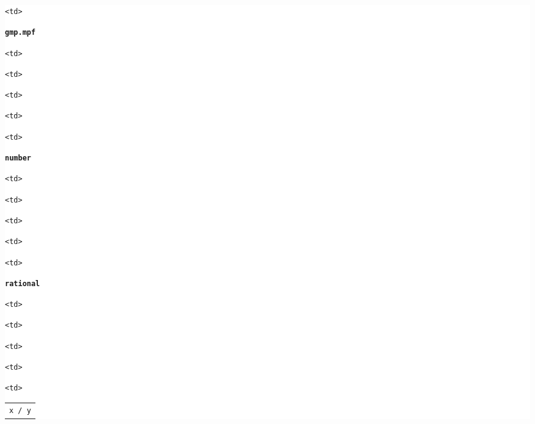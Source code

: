 	<td>
<code></code></td>
</tr>

<tr>
<td>
<code><b>gmp.mpf</b></code></td>

    <td>
<code></code></td>

	<td>
<code></code></td>

	<td>
<code></code></td>

    <td>
<code></code></td>

	<td>
<code></code></td>
</tr>

<tr>
<td>
<code><b>number</b></code></td>

    <td>
<code></code></td>

	<td>
<code></code></td>

	<td>
<code></code></td>

    <td>
<code></code></td>

	<td>
<code></code></td>
</tr>

<tr>
<td>
<code><b>rational</b></code></td>

    <td>
<code></code></td>

	<td>
<code></code></td>

	<td>
<code></code></td>

    <td>
<code></code></td>

	<td>
<code></code></td>
</tr>

</table>

</p>
<p>
<table class="table">
<tr>
<td>
<code>x / y</code></td>

